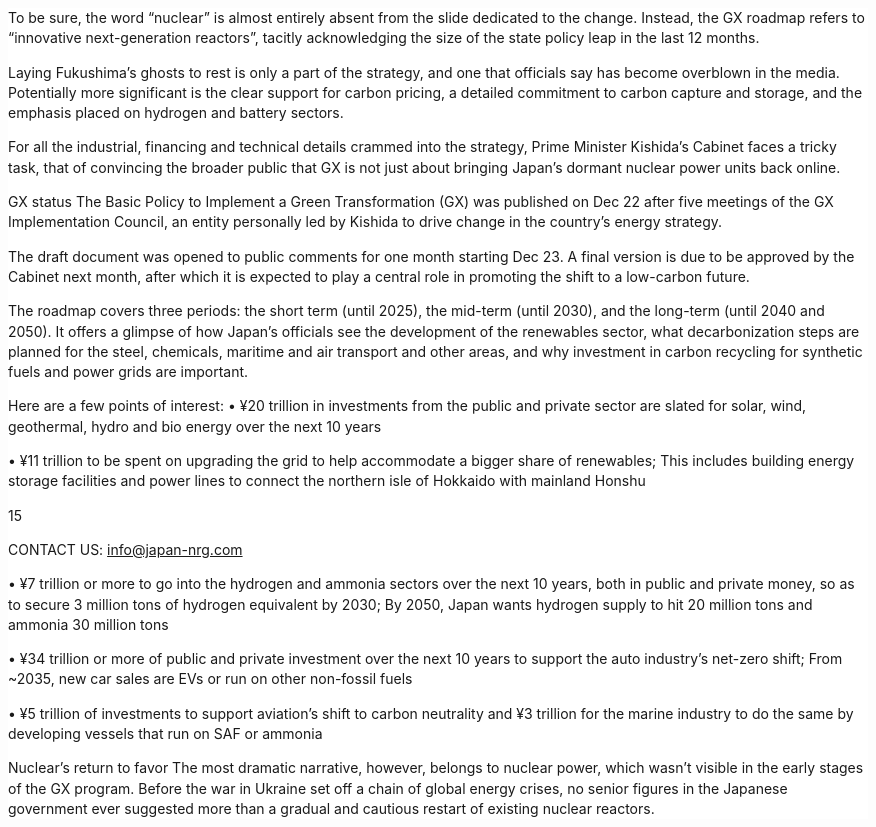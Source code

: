 To be sure, the word “nuclear” is almost entirely absent from the slide dedicated to
the change. Instead, the GX roadmap refers to “innovative next-generation reactors”,
tacitly acknowledging the size of the state policy leap in the last 12 months.

Laying Fukushima’s ghosts to rest is only a part of the strategy, and one that officials
say has become overblown in the media. Potentially more significant is the clear
support for carbon pricing, a detailed commitment to carbon capture and storage,
and the emphasis placed on hydrogen and battery sectors.

For all the industrial, financing and technical details crammed into the strategy, Prime
Minister Kishida’s Cabinet faces a tricky task, that of convincing the broader public
that GX is not just about bringing Japan’s dormant nuclear power units back online.


GX status
The Basic Policy to Implement a Green Transformation (GX) was published on Dec 22
after five meetings of the GX Implementation Council, an entity personally led by
Kishida to drive change in the country’s energy strategy.

The draft document was opened to public comments for one month starting Dec 23.
A final version is due to be approved by the Cabinet next month, after which it is
expected to play a central role in promoting the shift to a low-carbon future.

The roadmap covers three periods: the short term (until 2025), the mid-term (until
2030), and the long-term (until 2040 and 2050). It offers a glimpse of how Japan’s
officials see the development of the renewables sector, what decarbonization steps
are planned for the steel, chemicals, maritime and air transport and other areas, and
why investment in carbon recycling for synthetic fuels and power grids are important.

Here are a few points of interest:
•  ¥20 trillion in investments from the public and private sector are slated for solar, wind,
geothermal, hydro and bio energy over the next 10 years

•  ¥11 trillion to be spent on upgrading the grid to help accommodate a bigger share of
renewables; This includes building energy storage facilities and power lines to connect the
northern isle of Hokkaido with mainland Honshu

15


CONTACT  US: info@japan-nrg.com

•  ¥7 trillion or more to go into the hydrogen and ammonia sectors over the next 10 years, both
in public and private money, so as to secure 3 million tons of hydrogen equivalent by 2030; By
2050, Japan wants hydrogen supply to hit 20 million tons and ammonia 30 million tons

•  ¥34 trillion or more of public and private investment over the next 10 years to support the
auto industry’s net-zero shift; From ~2035, new car sales are EVs or run on other non-fossil
fuels

•  ¥5 trillion of investments to support aviation’s shift to carbon neutrality and ¥3 trillion for the
marine industry to do the same by developing vessels that run on SAF or ammonia


Nuclear’s return to favor
The most dramatic narrative, however, belongs to nuclear power, which wasn’t visible
in the early stages of the GX program. Before the war in Ukraine set off a chain of
global energy crises, no senior figures in the Japanese government ever suggested
more than a gradual and cautious restart of existing nuclear reactors.
